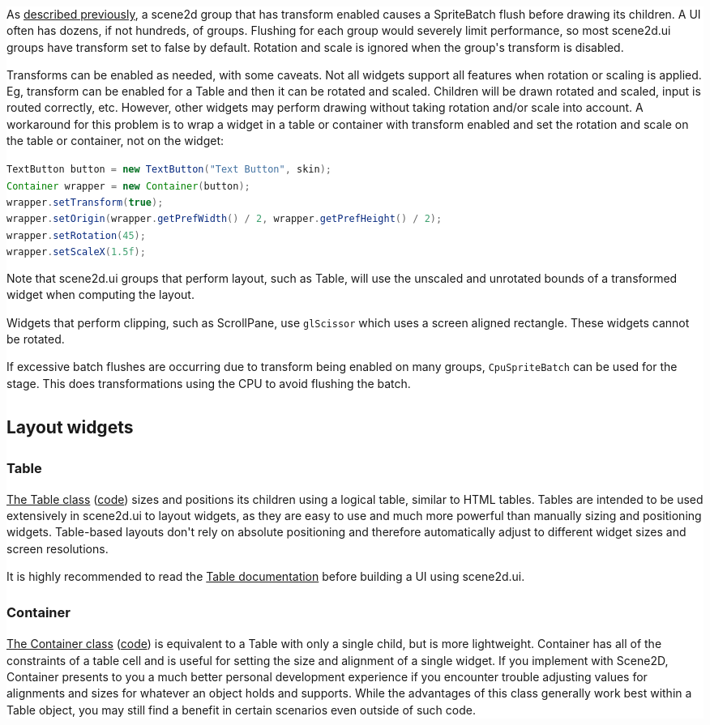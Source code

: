 As [described previously](/wiki/graphics/2d/scene2d/scene2d#wiki-group-transform), a scene2d group that has transform enabled causes a SpriteBatch flush before drawing its children. A UI often has dozens, if not hundreds, of groups. Flushing for each group would severely limit performance, so most scene2d.ui groups have transform set to false by default. Rotation and scale is ignored when the group's transform is disabled.

Transforms can be enabled as needed, with some caveats. Not all widgets support all features when rotation or scaling is applied. Eg, transform can be enabled for a Table and then it can be rotated and scaled. Children will be drawn rotated and scaled, input is routed correctly, etc. However, other widgets may perform drawing without taking rotation and/or scale into account. A workaround for this problem is to wrap a widget in a table or container with transform enabled and set the rotation and scale on the table or container, not on the widget:

```java
TextButton button = new TextButton("Text Button", skin);
Container wrapper = new Container(button);
wrapper.setTransform(true);
wrapper.setOrigin(wrapper.getPrefWidth() / 2, wrapper.getPrefHeight() / 2);
wrapper.setRotation(45);
wrapper.setScaleX(1.5f);
```

Note that scene2d.ui groups that perform layout, such as Table, will use the unscaled and unrotated bounds of a transformed widget when computing the layout.

Widgets that perform clipping, such as ScrollPane, use `glScissor` which uses a screen aligned rectangle. These widgets cannot be rotated.

If excessive batch flushes are occurring due to transform being enabled on many groups, `CpuSpriteBatch` can be used for the stage. This does transformations using the CPU to avoid flushing the batch.

## <a id="Layout_Widgets"></a>Layout widgets ##

### <a id="Table"></a>Table ###

[The Table class](http://libgdx.badlogicgames.com/nightlies/docs/api/com/badlogic/gdx/scenes/scene2d/ui/Table.html) ([code](https://github.com/libgdx/libgdx/blob/master/gdx/src/com/badlogic/gdx/scenes/scene2d/ui/Table.java)) sizes and positions its children using a logical table, similar to HTML tables. Tables are intended to be used extensively in scene2d.ui to layout widgets, as they are easy to use and much more powerful than manually sizing and positioning widgets. Table-based layouts don't rely on absolute positioning and therefore automatically adjust to different widget sizes and screen resolutions.

It is highly recommended to read the [Table documentation](/wiki/graphics/2d/scene2d/table) before building a UI using scene2d.ui.

### <a id="Container"></a>Container ###

[The Container class](http://libgdx.badlogicgames.com/nightlies/docs/api/com/badlogic/gdx/scenes/scene2d/ui/Container.html) ([code](https://github.com/libgdx/libgdx/blob/master/gdx/src/com/badlogic/gdx/scenes/scene2d/ui/Container.java)) is equivalent to a Table with only a single child, but is more lightweight. Container has all of the constraints of a table cell and is useful for setting the size and alignment of a single widget.  If you implement with Scene2D, Container presents to you a much better personal development experience if you encounter trouble adjusting values for alignments and sizes for whatever an object holds and supports.  While the advantages of this class generally work best within a Table object, you may still find a benefit in certain scenarios even outside of such code.
